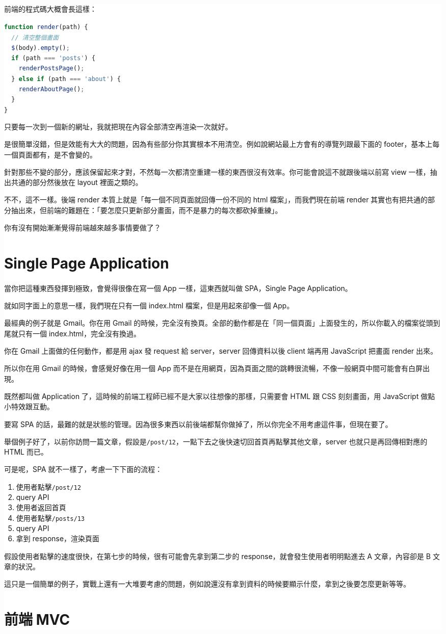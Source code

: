 前端的程式碼大概會長這樣：

``` js
function render(path) {
  // 清空整個畫面
  $(body).empty();
  if (path === 'posts') {
    renderPostsPage();
  } else if (path === 'about') {
    renderAboutPage();
  }
}
```

只要每一次到一個新的網址，我就把現在內容全部清空再渲染一次就好。

是很簡單沒錯，但是效能有大大的問題，因為有些部分你其實根本不用清空。例如說網站最上方會有的導覽列跟最下面的 footer，基本上每一個頁面都有，是不會變的。

針對那些不變的部分，應該保留起來才對，不然每一次都清空重建一樣的東西很沒有效率。你可能會說這不就跟後端以前寫 view 一樣，抽出共通的部分然後放在 layout 裡面之類的。

不不，這不一樣。後端 render 本質上就是「每一個不同頁面就回傳一份不同的 html 檔案」，而我們現在前端 render 其實也有把共通的部分抽出來，但前端的難題在：「要怎麼只更新部分畫面，而不是暴力的每次都砍掉重練」。

你有沒有開始漸漸覺得前端越來越多事情要做了？

# Single Page Application

當你把這種東西發揮到極致，會覺得很像在寫一個 App 一樣，這東西就叫做 SPA，Single Page Application。

就如同字面上的意思一樣，我們現在只有一個 index.html 檔案，但是用起來卻像一個 App。

最經典的例子就是 Gmail。你在用 Gmail 的時候，完全沒有換頁。全部的動作都是在「同一個頁面」上面發生的，所以你載入的檔案從頭到尾就只有一個 index.html，完全沒有換過。

你在 Gmail 上面做的任何動作，都是用 ajax 發 request 給 server，server 回傳資料以後 client 端再用 JavaScript 把畫面 render 出來。

所以你在用 Gmail 的時候，會感覺好像在用一個 App 而不是在用網頁，因為頁面之間的跳轉很流暢，不像一般網頁中間可能會有白屏出現。

既然都叫做 Application 了，這時候的前端工程師已經不是大家以往想像的那樣，只需要會 HTML 跟 CSS 刻刻畫面，用 JavaScript 做點小特效跟互動。

要寫 SPA 的話，最難的就是狀態的管理。因為很多東西以前後端都幫你做掉了，所以你完全不用考慮這件事，但現在要了。

舉個例子好了，以前你訪問一篇文章，假設是`/post/12`，一點下去之後快速切回首頁再點擊其他文章，server 也就只是再回傳相對應的 HTML 而已。

可是呢，SPA 就不一樣了，考慮一下下面的流程：

1. 使用者點擊`/post/12`
2. query API
4. 使用者返回首頁
5. 使用者點擊`/posts/13`
6. query API
7. 拿到 response，渲染頁面

假設使用者點擊的速度很快，在第七步的時候，很有可能會先拿到第二步的 response，就會發生使用者明明點進去 A 文章，內容卻是 B 文章的狀況。

這只是一個簡單的例子，實戰上還有一大堆要考慮的問題，例如說還沒有拿到資料的時候要顯示什麼，拿到之後要怎麼更新等等。

# 前端 MVC
